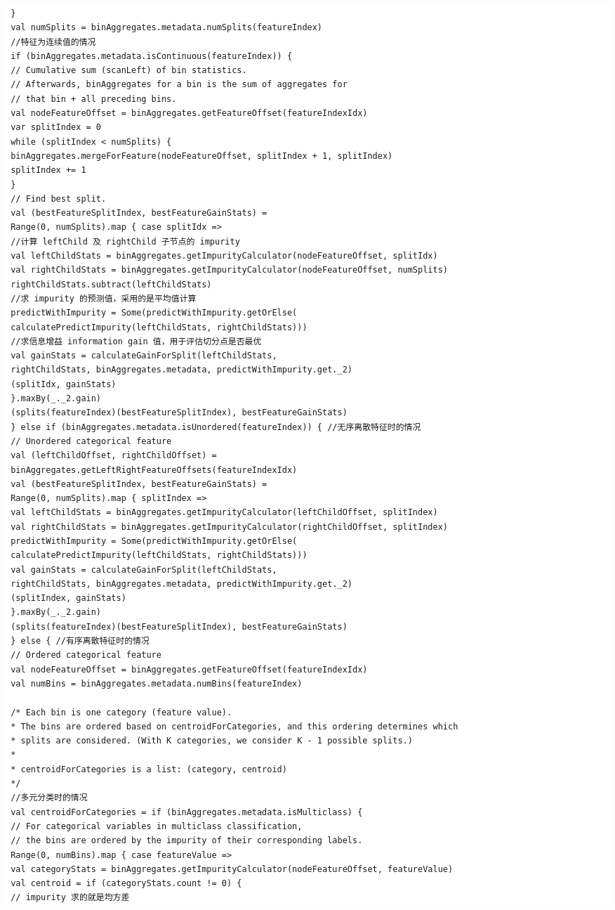 ```
 }
 val numSplits = binAggregates.metadata.numSplits(featureIndex)
 //特征为连续值的情况
 if (binAggregates.metadata.isContinuous(featureIndex)) {
 // Cumulative sum (scanLeft) of bin statistics.
 // Afterwards, binAggregates for a bin is the sum of aggregates for
 // that bin + all preceding bins.
 val nodeFeatureOffset = binAggregates.getFeatureOffset(featureIndexIdx)
 var splitIndex = 0
 while (splitIndex < numSplits) {
 binAggregates.mergeForFeature(nodeFeatureOffset, splitIndex + 1, splitIndex)
 splitIndex += 1
 }
 // Find best split.
 val (bestFeatureSplitIndex, bestFeatureGainStats) =
 Range(0, numSplits).map { case splitIdx =>
 //计算 leftChild 及 rightChild 子节点的 impurity
 val leftChildStats = binAggregates.getImpurityCalculator(nodeFeatureOffset, splitIdx)
 val rightChildStats = binAggregates.getImpurityCalculator(nodeFeatureOffset, numSplits)
 rightChildStats.subtract(leftChildStats)
 //求 impurity 的预测值，采用的是平均值计算
 predictWithImpurity = Some(predictWithImpurity.getOrElse(
 calculatePredictImpurity(leftChildStats, rightChildStats)))
 //求信息增益 information gain 值，用于评估切分点是否最优
 val gainStats = calculateGainForSplit(leftChildStats,
 rightChildStats, binAggregates.metadata, predictWithImpurity.get._2)
 (splitIdx, gainStats)
 }.maxBy(_._2.gain)
 (splits(featureIndex)(bestFeatureSplitIndex), bestFeatureGainStats)
 } else if (binAggregates.metadata.isUnordered(featureIndex)) { //无序离散特征时的情况
 // Unordered categorical feature
 val (leftChildOffset, rightChildOffset) =
 binAggregates.getLeftRightFeatureOffsets(featureIndexIdx)
 val (bestFeatureSplitIndex, bestFeatureGainStats) =
 Range(0, numSplits).map { splitIndex =>
 val leftChildStats = binAggregates.getImpurityCalculator(leftChildOffset, splitIndex)
 val rightChildStats = binAggregates.getImpurityCalculator(rightChildOffset, splitIndex)
 predictWithImpurity = Some(predictWithImpurity.getOrElse(
 calculatePredictImpurity(leftChildStats, rightChildStats)))
 val gainStats = calculateGainForSplit(leftChildStats,
 rightChildStats, binAggregates.metadata, predictWithImpurity.get._2)
 (splitIndex, gainStats)
 }.maxBy(_._2.gain)
 (splits(featureIndex)(bestFeatureSplitIndex), bestFeatureGainStats)
 } else { //有序离散特征时的情况
 // Ordered categorical feature
 val nodeFeatureOffset = binAggregates.getFeatureOffset(featureIndexIdx)
 val numBins = binAggregates.metadata.numBins(featureIndex)

 /* Each bin is one category (feature value).
 * The bins are ordered based on centroidForCategories, and this ordering determines which
 * splits are considered. (With K categories, we consider K - 1 possible splits.)
 *
 * centroidForCategories is a list: (category, centroid)
 */
 //多元分类时的情况
 val centroidForCategories = if (binAggregates.metadata.isMulticlass) {
 // For categorical variables in multiclass classification,
 // the bins are ordered by the impurity of their corresponding labels.
 Range(0, numBins).map { case featureValue =>
 val categoryStats = binAggregates.getImpurityCalculator(nodeFeatureOffset, featureValue)
 val centroid = if (categoryStats.count != 0) {
 // impurity 求的就是均方差
```